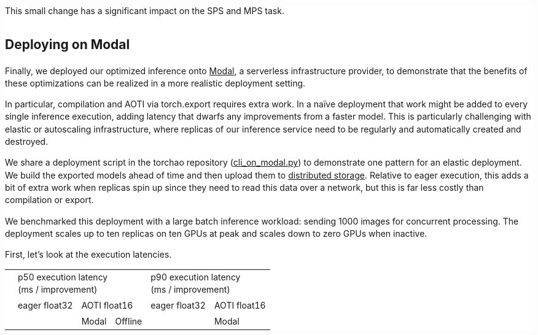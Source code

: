 
This small change has a significant impact on the SPS and MPS task.


## Deploying on Modal

Finally, we deployed our optimized inference onto [Modal](https://modal.com), a serverless infrastructure provider, to demonstrate that the benefits of these optimizations can be realized in a more realistic deployment setting.

In particular, compilation and AOTI via torch.export requires extra work. In a naïve deployment that work might be added to every single inference execution, adding latency that dwarfs any improvements from a faster model. This is particularly challenging with elastic or autoscaling infrastructure, where replicas of our inference service need to be regularly and automatically created and destroyed.

We share a deployment script in the torchao repository ([cli_on_modal.py](https://github.com/pytorch/ao/tree/main/examples/sam2_amg_server)) to demonstrate one pattern for an elastic deployment. We build the exported models ahead of time and then upload them to [distributed storage](https://modal.com/docs/guide/volumes). Relative to eager execution, this adds a bit of extra work when replicas spin up since they need to read this data over a network, but this is far less costly than compilation or export.

We benchmarked this deployment with a large batch inference workload: sending 1000 images for concurrent processing. The deployment scales up to ten replicas on ten GPUs at peak and scales down to zero GPUs when inactive.

First, let’s look at the execution latencies. 


<table class="table table-bordered">
  <tr>
   <td>
   </td>
   <td colspan="3" >p50 execution latency
<br/>
(ms / improvement)
   </td>
   <td colspan="3" >p90 execution latency
<br/>
(ms / improvement)
   </td>
  </tr>
  <tr>
   <td>
   </td>
   <td>eager float32
   </td>
   <td colspan="2" >AOTI float16
   </td>
   <td>eager float32
   </td>
   <td colspan="2" >AOTI float16
   </td>
  </tr>
  <tr>
   <td>
   </td>
   <td>
   </td>
   <td>Modal
   </td>
   <td>Offline
   </td>
   <td>
   </td>
   <td>Modal